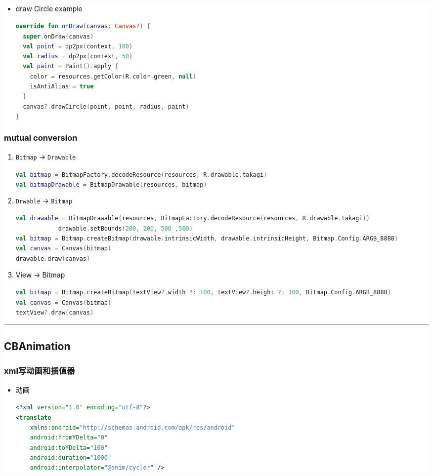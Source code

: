 * draw Circle example 

  ```kotlin
  override fun onDraw(canvas: Canvas?) {
    super.onDraw(canvas)
    val point = dp2px(context, 100)
    val radius = dp2px(context, 50)
    val paint = Paint().apply {
      color = resources.getColor(R.color.green, null)
      isAntiAlias = true
    }
    canvas?.drawCircle(point, point, radius, paint)
  }
  ```

### mutual conversion

1. `Bitmap` -> `Drawable`

   ```kotlin
   val bitmap = BitmapFactory.decodeResource(resources, R.drawable.takagi)
   val bitmapDrawable = BitmapDrawable(resources, bitmap)
   ```

2. `Drwable` -> `Bitmap`

   ```kotlin
   val drawable = BitmapDrawable(resources, BitmapFactory.decodeResource(resources, R.drawable.takagi))
               drawable.setBounds(200, 200, 500 ,500)
   val bitmap = Bitmap.createBitmap(drawable.intrinsicWidth, drawable.intrinsicHeight, Bitmap.Config.ARGB_8888)
   val canvas = Canvas(bitmap)
   drawable.draw(canvas)
   ```

3. View -> Bitmap

   ```kotlin
   val bitmap = Bitmap.createBitmap(textView?.width ?: 100, textView?.height ?: 100, Bitmap.Config.ARGB_8888)
   val canvas = Canvas(bitmap)
   textView?.draw(canvas)
   ```


***

## CBAnimation

### xml写动画和插值器

* 动画

  ```xml
  <?xml version="1.0" encoding="utf-8"?>
  <translate
      xmlns:android="http://schemas.android.com/apk/res/android"
      android:fromYDelta="0"
      android:toYDelta="100"
      android:duration="1000"
      android:interpolator="@anim/cycler" />
  ```
